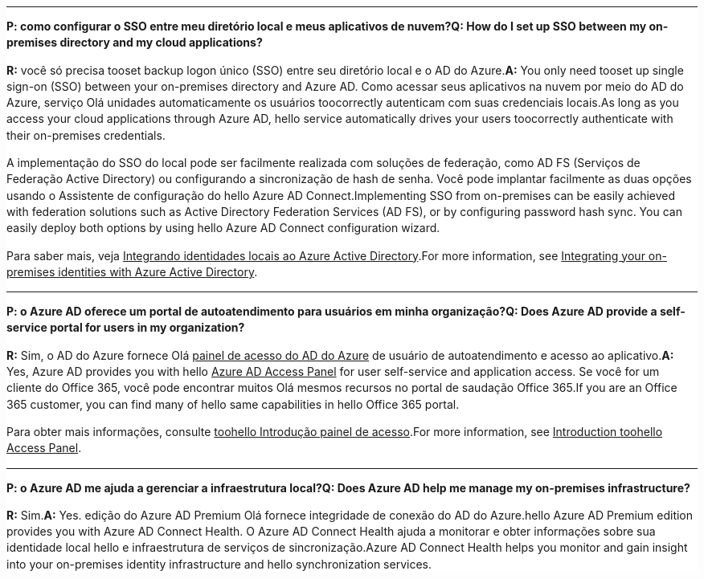 - - -
<span data-ttu-id="108ea-146">**P: como configurar o SSO entre meu diretório local e meus aplicativos de nuvem?**</span><span class="sxs-lookup"><span data-stu-id="108ea-146">**Q: How do I set up SSO between my on-premises directory and my cloud applications?**</span></span>

<span data-ttu-id="108ea-147">**R:** você só precisa tooset backup logon único (SSO) entre seu diretório local e o AD do Azure.</span><span class="sxs-lookup"><span data-stu-id="108ea-147">**A:** You only need tooset up single sign-on (SSO) between your on-premises directory and Azure AD.</span></span> <span data-ttu-id="108ea-148">Como acessar seus aplicativos na nuvem por meio do AD do Azure, serviço Olá unidades automaticamente os usuários toocorrectly autenticam com suas credenciais locais.</span><span class="sxs-lookup"><span data-stu-id="108ea-148">As long as you access your cloud applications through Azure AD, hello service automatically drives your users toocorrectly authenticate with their on-premises credentials.</span></span>

<span data-ttu-id="108ea-149">A implementação do SSO do local pode ser facilmente realizada com soluções de federação, como AD FS (Serviços de Federação Active Directory) ou configurando a sincronização de hash de senha. Você pode implantar facilmente as duas opções usando o Assistente de configuração do hello Azure AD Connect.</span><span class="sxs-lookup"><span data-stu-id="108ea-149">Implementing SSO from on-premises can be easily achieved with federation solutions such as Active Directory Federation Services (AD FS), or by configuring password hash sync. You can easily deploy both options by using hello Azure AD Connect configuration wizard.</span></span>

<span data-ttu-id="108ea-150">Para saber mais, veja [Integrando identidades locais ao Azure Active Directory](active-directory-aadconnect.md).</span><span class="sxs-lookup"><span data-stu-id="108ea-150">For more information, see [Integrating your on-premises identities with Azure Active Directory](active-directory-aadconnect.md).</span></span>

- - -
<span data-ttu-id="108ea-151">**P: o Azure AD oferece um portal de autoatendimento para usuários em minha organização?**</span><span class="sxs-lookup"><span data-stu-id="108ea-151">**Q: Does Azure AD provide a self-service portal for users in my organization?**</span></span>

<span data-ttu-id="108ea-152">**R:** Sim, o AD do Azure fornece Olá [painel de acesso do AD do Azure](http://myapps.microsoft.com) de usuário de autoatendimento e acesso ao aplicativo.</span><span class="sxs-lookup"><span data-stu-id="108ea-152">**A:** Yes, Azure AD provides you with hello [Azure AD Access Panel](http://myapps.microsoft.com) for user self-service and application access.</span></span> <span data-ttu-id="108ea-153">Se você for um cliente do Office 365, você pode encontrar muitos Olá mesmos recursos no portal de saudação Office 365.</span><span class="sxs-lookup"><span data-stu-id="108ea-153">If you are an Office 365 customer, you can find many of hello same capabilities in hello Office 365 portal.</span></span>

<span data-ttu-id="108ea-154">Para obter mais informações, consulte [toohello Introdução painel de acesso](active-directory-saas-access-panel-introduction.md).</span><span class="sxs-lookup"><span data-stu-id="108ea-154">For more information, see [Introduction toohello Access Panel](active-directory-saas-access-panel-introduction.md).</span></span>

- - -
<span data-ttu-id="108ea-155">**P: o Azure AD me ajuda a gerenciar a infraestrutura local?**</span><span class="sxs-lookup"><span data-stu-id="108ea-155">**Q: Does Azure AD help me manage my on-premises infrastructure?**</span></span>

<span data-ttu-id="108ea-156">**R:** Sim.</span><span class="sxs-lookup"><span data-stu-id="108ea-156">**A:** Yes.</span></span> <span data-ttu-id="108ea-157">edição do Azure AD Premium Olá fornece integridade de conexão do AD do Azure.</span><span class="sxs-lookup"><span data-stu-id="108ea-157">hello Azure AD Premium edition provides you with Azure AD Connect Health.</span></span> <span data-ttu-id="108ea-158">O Azure AD Connect Health ajuda a monitorar e obter informações sobre sua identidade local hello e infraestrutura de serviços de sincronização.</span><span class="sxs-lookup"><span data-stu-id="108ea-158">Azure AD Connect Health helps you monitor and gain insight into your on-premises identity infrastructure and hello synchronization services.</span></span>  
